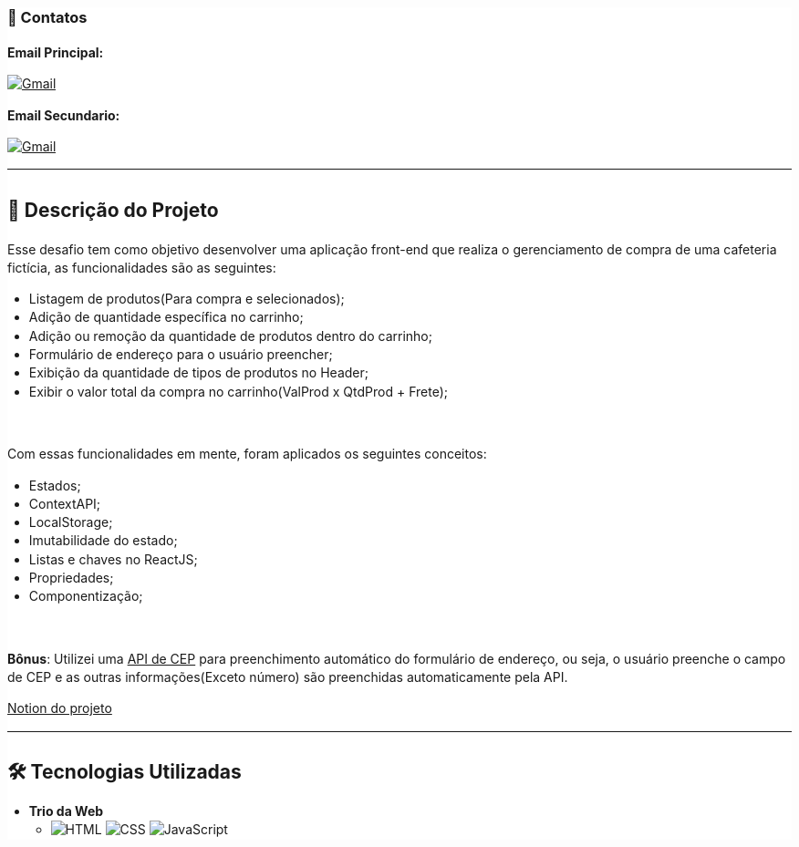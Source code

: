 ### 📧 Contatos

**Email Principal:**

[![Gmail](https://img.shields.io/badge/Gmail%20Principal-D14836?style=for-the-badge&logo=gmail&logoColor=white)](mailto:nicolas.loffi@gmail.com)

**Email Secundario:**

[![Gmail](https://img.shields.io/badge/Gmail%20Secundário-34A853?style=for-the-badge&logo=gmail&logoColor=white)](mailto:nicolas.kaminski.2001@gmail.com)

---

## 📝 Descrição do Projeto

  Esse desafio tem como objetivo desenvolver uma aplicação front-end que realiza o gerenciamento de compra de uma cafeteria fictícia, as funcionalidades são as seguintes:
  - Listagem de produtos(Para compra e selecionados);
  - Adição de quantidade específica no carrinho;
  - Adição ou remoção da quantidade de produtos dentro do carrinho;
  - Formulário de endereço para o usuário preencher;
  - Exibição da quantidade de tipos de produtos no Header;
  - Exibir o valor total da compra no carrinho(ValProd x QtdProd + Frete);

<br>

  Com essas funcionalidades em mente, foram aplicados os seguintes conceitos:
  - Estados;
  - ContextAPI;
  - LocalStorage;
  - Imutabilidade do estado;
  - Listas e chaves no ReactJS;
  - Propriedades;
  - Componentização;
  
<br>

  **Bônus**: Utilizei uma [API de CEP](https://viacep.com.br/) para preenchimento automático do formulário de endereço, ou seja, o usuário preenche o campo de CEP e as outras informações(Exceto número) são preenchidas automaticamente pela API.

  [Notion do projeto](https://efficient-sloth-d85.notion.site/Desafio-02-Coffee-Delivery-30e42a21fdb44b09a85244fc2c3dbdf9)

---

## 🛠 Tecnologias Utilizadas

- **Trio da Web**
  - ![HTML](https://img.shields.io/badge/HTML5-E34F26?style=for-the-badge&logo=html5&logoColor=white) ![CSS](https://img.shields.io/badge/CSS3-1572B6?style=for-the-badge&logo=css3&logoColor=white) ![JavaScript](https://img.shields.io/badge/JavaScript-F7DF1E?style=for-the-badge&logo=javascript&logoColor=black)
